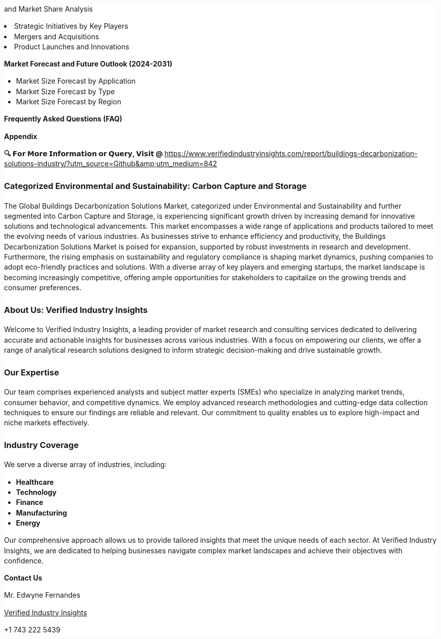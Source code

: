 and Market Share Analysis</li><li>Strategic Initiatives by Key Players</li><li>Mergers and Acquisitions</li><li>Product Launches and Innovations</li></ul><p><strong>Market Forecast and Future Outlook (2024-2031)</strong></p><ul><li>Market Size Forecast by Application</li><li>Market Size Forecast by Type</li><li>Market Size Forecast by Region</li></ul><p><strong>Frequently Asked Questions (FAQ)</strong></p><p><strong>Appendix<br /></strong></p><p><strong>🔍 𝗙𝗼𝗿 𝗠𝗼𝗿𝗲 𝗜𝗻𝗳𝗼𝗿𝗺𝗮𝘁𝗶𝗼𝗻 𝗼𝗿 𝗤𝘂𝗲𝗿𝘆, 𝗩𝗶𝘀𝗶𝘁 @ </strong><a href="https://www.verifiedindustryinsights.com/report/buildings-decarbonization-solutions-industry/?utm_source=Github&amp;utm_medium=842">https://www.verifiedindustryinsights.com/report/buildings-decarbonization-solutions-industry/?utm_source=Github&amp;utm_medium=842</a>&nbsp;</p><h3>Categorized Environmental and Sustainability: Carbon Capture and Storage </h3><p>The Global Buildings Decarbonization Solutions Market, categorized under Environmental and Sustainability and further segmented into Carbon Capture and Storage, is experiencing significant growth driven by increasing demand for innovative solutions and technological advancements. This market encompasses a wide range of applications and products tailored to meet the evolving needs of various industries. As businesses strive to enhance efficiency and productivity, the Buildings Decarbonization Solutions Market is poised for expansion, supported by robust investments in research and development. Furthermore, the rising emphasis on sustainability and regulatory compliance is shaping market dynamics, pushing companies to adopt eco-friendly practices and solutions. With a diverse array of key players and emerging startups, the market landscape is becoming increasingly competitive, offering ample opportunities for stakeholders to capitalize on the growing trends and consumer preferences.</p><h3>About Us: Verified Industry Insights</h3><p>Welcome to Verified Industry Insights, a leading provider of market research and consulting services dedicated to delivering accurate and actionable insights for businesses across various industries. With a focus on empowering our clients, we offer a range of analytical research solutions designed to inform strategic decision-making and drive sustainable growth.</p><h3>Our Expertise</h3><p>Our team comprises experienced analysts and subject matter experts (SMEs) who specialize in analyzing market trends, consumer behavior, and competitive dynamics. We employ advanced research methodologies and cutting-edge data collection techniques to ensure our findings are reliable and relevant. Our commitment to quality enables us to explore high-impact and niche markets effectively.</p><h3>Industry Coverage</h3><p>We serve a diverse array of industries, including:</p><ul><li><strong>Healthcare</strong></li><li><strong>Technology</strong></li><li><strong>Finance</strong></li><li><strong>Manufacturing</strong></li><li><strong>Energy</strong></li></ul><p>Our comprehensive approach allows us to provide tailored insights that meet the unique needs of each sector. At Verified Industry Insights, we are dedicated to helping businesses navigate complex market landscapes and achieve their objectives with confidence.</p><p><strong>Contact Us</strong></p><p>Mr. Edwyne Fernandes</p><p><a href="https://www.verifiedindustryinsights.com/">Verified Industry Insights</a></p><p>+1 743 222 5439</p>
